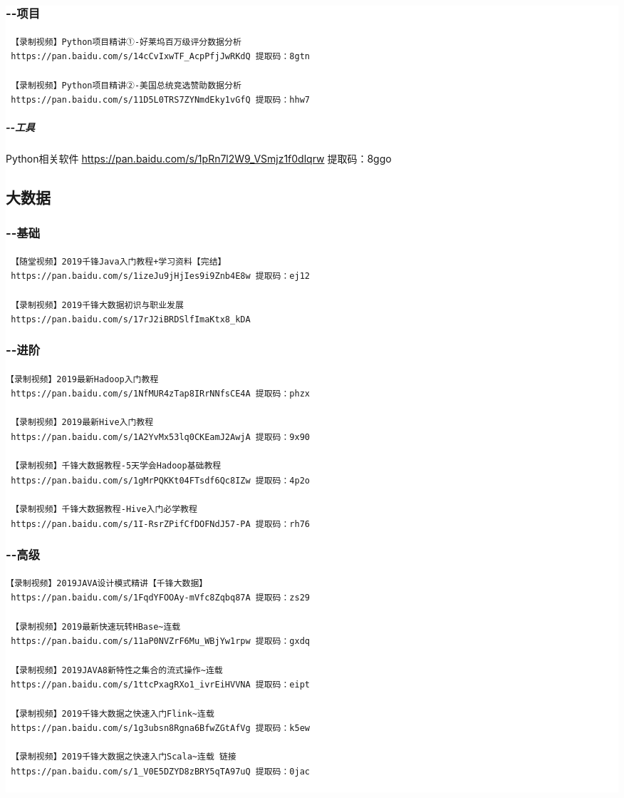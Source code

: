 

### --项目

```
 【录制视频】Python项目精讲①-好莱坞百万级评分数据分析
 https://pan.baidu.com/s/14cCvIxwTF_AcpPfjJwRKdQ 提取码：8gtn
 
 【录制视频】Python项目精讲②-美国总统竞选赞助数据分析
 https://pan.baidu.com/s/11D5L0TRS7ZYNmdEky1vGfQ 提取码：hhw7
```



##### --工具

 Python相关软件 
 https://pan.baidu.com/s/1pRn7l2W9_VSmjz1f0dlqrw 提取码：8ggo

## 大数据

### --基础

```
 【随堂视频】2019千锋Java入门教程+学习资料【完结】 
 https://pan.baidu.com/s/1izeJu9jHjIes9i9Znb4E8w 提取码：ej12
 
 【录制视频】2019千锋大数据初识与职业发展
 https://pan.baidu.com/s/17rJ2iBRDSlfImaKtx8_kDA
```



### --进阶

```
【录制视频】2019最新Hadoop入门教程
 https://pan.baidu.com/s/1NfMUR4zTap8IRrNNfsCE4A 提取码：phzx
 
 【录制视频】2019最新Hive入门教程
 https://pan.baidu.com/s/1A2YvMx53lq0CKEamJ2AwjA 提取码：9x90
 
 【录制视频】千锋大数据教程-5天学会Hadoop基础教程 
 https://pan.baidu.com/s/1gMrPQKKt04FTsdf6Qc8IZw 提取码：4p2o
 
 【录制视频】千锋大数据教程-Hive入门必学教程 
 https://pan.baidu.com/s/1I-RsrZPifCfDOFNdJ57-PA 提取码：rh76
```



### --高级

```
【录制视频】2019JAVA设计模式精讲【千锋大数据】
 https://pan.baidu.com/s/1FqdYFOOAy-mVfc8Zqbq87A 提取码：zs29
 
 【录制视频】2019最新快速玩转HBase~连载
 https://pan.baidu.com/s/11aP0NVZrF6Mu_WBjYw1rpw 提取码：gxdq
 
 【录制视频】2019JAVA8新特性之集合的流式操作~连载
 https://pan.baidu.com/s/1ttcPxagRXo1_ivrEiHVVNA 提取码：eipt
 
 【录制视频】2019千锋大数据之快速入门Flink~连载
 https://pan.baidu.com/s/1g3ubsn8Rgna6BfwZGtAfVg 提取码：k5ew
 
 【录制视频】2019千锋大数据之快速入门Scala~连载 链接
 https://pan.baidu.com/s/1_V0E5DZYD8zBRY5qTA97uQ 提取码：0jac
 
```